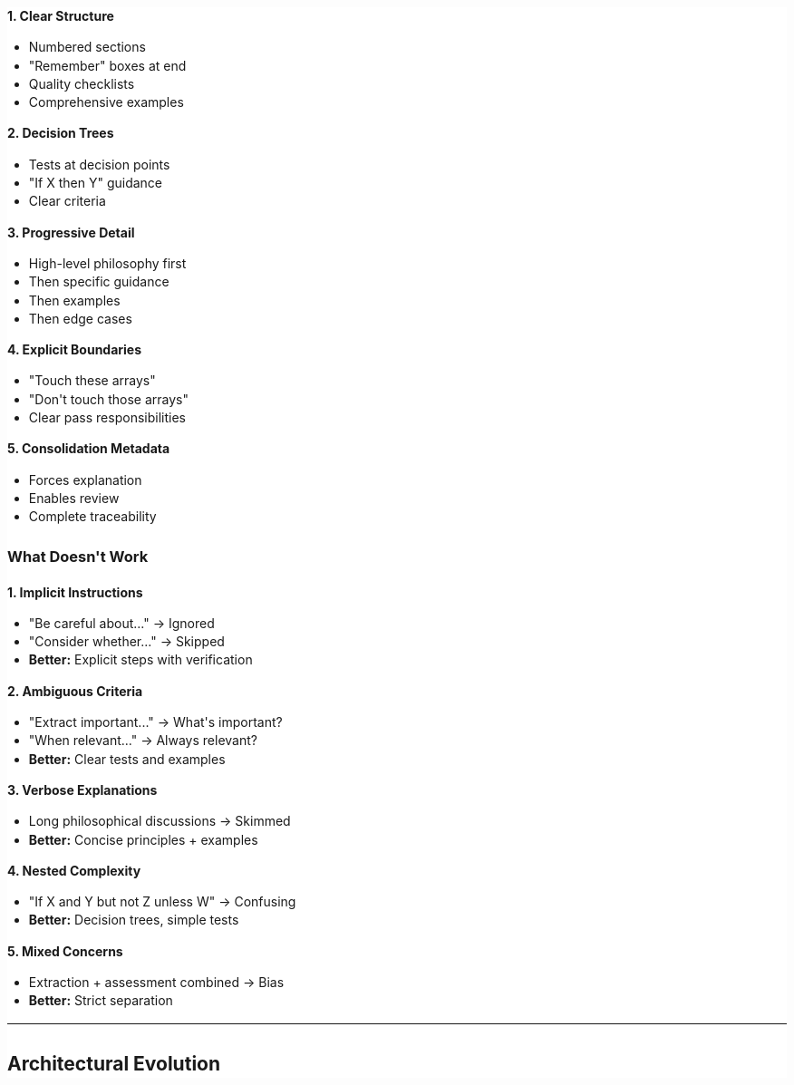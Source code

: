 **1. Clear Structure**
- Numbered sections
- "Remember" boxes at end
- Quality checklists
- Comprehensive examples

**2. Decision Trees**
- Tests at decision points
- "If X then Y" guidance
- Clear criteria

**3. Progressive Detail**
- High-level philosophy first
- Then specific guidance
- Then examples
- Then edge cases

**4. Explicit Boundaries**
- "Touch these arrays"
- "Don't touch those arrays"
- Clear pass responsibilities

**5. Consolidation Metadata**
- Forces explanation
- Enables review
- Complete traceability

### What Doesn't Work

**1. Implicit Instructions**
- "Be careful about..." → Ignored
- "Consider whether..." → Skipped
- **Better:** Explicit steps with verification

**2. Ambiguous Criteria**
- "Extract important..." → What's important?
- "When relevant..." → Always relevant?
- **Better:** Clear tests and examples

**3. Verbose Explanations**
- Long philosophical discussions → Skimmed
- **Better:** Concise principles + examples

**4. Nested Complexity**
- "If X and Y but not Z unless W" → Confusing
- **Better:** Decision trees, simple tests

**5. Mixed Concerns**
- Extraction + assessment combined → Bias
- **Better:** Strict separation

---

## Architectural Evolution
